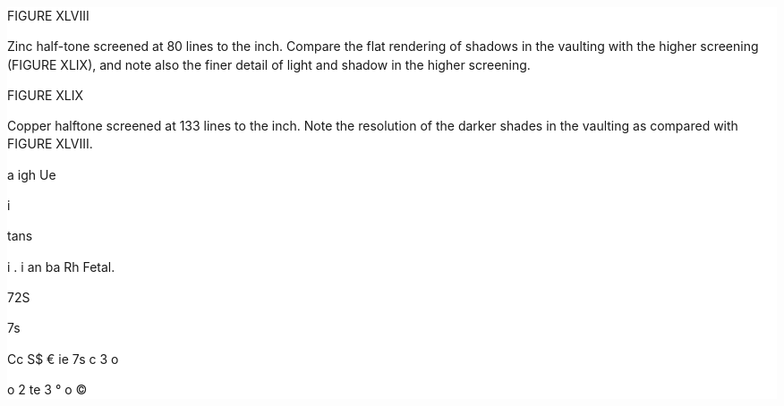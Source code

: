 






FIGURE XLVIII 








Zinc half-tone screened at 80 lines to the inch. Compare the flat rendering of 
shadows in the vaulting with the higher screening (FIGURE XLIX), and note 
also the finer detail of light and shadow in the higher screening. 


FIGURE XLIX 





Copper halftone screened at 133 lines to the inch. Note the resolution of the 
darker shades in the vaulting as compared with FIGURE XLVIII. 


a igh Ue 


i 





tans 


i . i an 
ba Rh Fetal. 





72S 


7s 





Cc 
S$ 
€ 
ie 
7s 
c 
3 
o 
> 
o 
2 
te 
3 
° 
o 
© 

